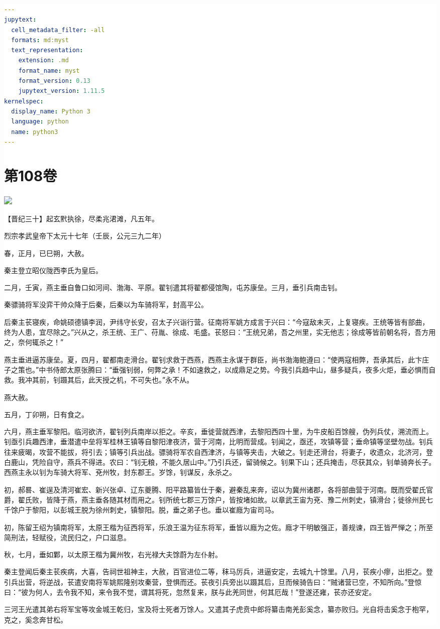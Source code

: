 ```yaml
---
jupytext:
  cell_metadata_filter: -all
  formats: md:myst
  text_representation:
    extension: .md
    format_name: myst
    format_version: 0.13
    jupytext_version: 1.11.5
kernelspec:
  display_name: Python 3
  language: python
  name: python3
---
```

# 第108卷
![](image/cover.jpg)

【晋纪三十】起玄黓执徐，尽柔兆涒滩，凡五年。

烈宗孝武皇帝下太元十七年（壬辰，公元三九二年）

春，正月，已巳朔，大赦。

秦主登立昭仪陇西李氏为皇后。

二月，壬寅，燕主垂自鲁口如河间、渤海、平原。翟钊遣其将翟都侵馆陶，屯苏康垒。三月，垂引兵南击钊。

秦骠骑将军没弈干帅众降于后秦，后秦以为车骑将军，封高平公。

后秦主苌寝疾，命姚硕德镇李润，尹纬守长安，召太子兴诣行营。征南将军姚方成言于兴曰：“今寇敌未灭，上复寝疾。王统等皆有部曲，终为人患，宜尽除之。”兴从之，杀王统、王广、苻胤、徐成、毛盛。苌怒曰：“王统兄弟，吾之州里，实无他志；徐成等皆前朝名将，吾方用之，奈何辄杀之！”

燕主垂进逼苏康垒。夏，四月，翟都南走滑台。翟钊求救于西燕，西燕主永谋于群臣，尚书渤海鲍遵曰：“使两寇相弊，吾承其后，此卞庄子之策也。”中书侍郎太原张腾曰：“垂强钊弱，何弊之承！不如速救之，以成鼎足之势。今我引兵趋中山，昼多疑兵，夜多火炬，垂必惧而自救。我冲其前，钊蹑其后，此天授之机，不可失也。”永不从。

燕大赦。

五月，丁卯朔，日有食之。

六月，燕主垂军黎阳。临河欲济，翟钊列兵南岸以拒之。辛亥，垂徙营就西津，去黎阳西四十里，为牛皮船百馀艘，伪列兵仗，溯流而上。钊亟引兵趣西津，垂潜遣中垒将军桂林王镇等自黎阳津夜济，营于河南，比明而营成。钊闻之，亟还，攻镇等营；垂命镇等坚壁勿战。钊兵往来疲暍，攻营不能拔，将引去；镇等引兵出战。骠骑将军农自西津济，与镇等夹击，大破之。钊走还滑台，将妻子，收遗众，北济河，登白鹿山，凭险自守，燕兵不得进。农曰：“钊无粮，不能久居山中。”乃引兵还，留骑候之。钊果下山；还兵掩击，尽获其众，钊单骑奔长子。西燕主永以钊为车骑大将军、兗州牧，封东郡王。岁馀，钊谋反，永杀之。

初，郝晷、崔逞及清河崔宏、新兴张卓、辽东夔腾、阳平路纂皆仕于秦，避秦乱来奔，诏以为冀州诸郡，各将部曲营于河南。既而受翟氏官爵，翟氏败，皆降于燕，燕主垂各随其材而用之。钊所统七郡三万馀户，皆按堵如故。以章武王宙为兗、豫二州刺史，镇滑台；徙徐州民七千馀户于黎阳，以彭城王脱为徐州刺史，镇黎阳。脱，垂之弟子也。垂以崔廕为宙司马。

初，陈留王绍为镇南将军，太原王楷为征西将军，乐浪王温为征东将军，垂皆以廕为之佐。廕才干明敏强正，善规谏，四王皆严惮之；所至简刑法，轻赋役，流民归之，户口滋息。

秋，七月，垂如鄴，以太原王楷为冀州牧，右光禄大夫馀蔚为左仆射。

秦主登闻后秦主苌疾病，大喜，告祠世祖神主，大赦，百官进位二等，秣马厉兵，进逼安定，去城九十馀里。八月，苌疾小瘳，出拒之。登引兵出营，将逆战，苌遣安南将军姚熙隆别攻秦营，登惧而还。苌夜引兵旁出以蹑其后，旦而候骑告曰：“贼诸营已空，不知所向。”登惊曰：“彼为何人，去令我不知，来令我不觉，谓其将死，忽然复来，朕与此羌同世，何其厄哉！”登遂还雍，苌亦还安定。

三河王光遣其弟右将军宝等攻金城王乾归，宝及将士死者万馀人。又遣其子虎贲中郎将纂击南羌彭奚念，纂亦败归。光自将击奚念于枹罕，克之，奚念奔甘松。
